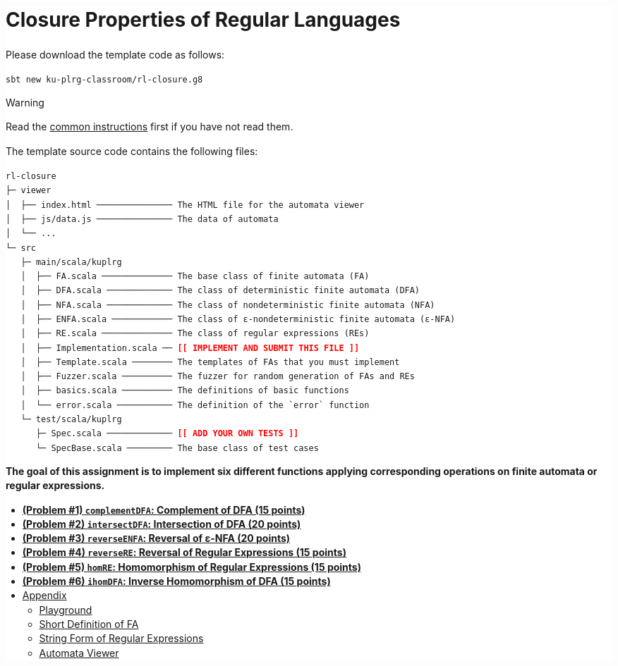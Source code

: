 # Closure Properties of Regular Languages

Please download the template code as follows:
```bash
sbt new ku-plrg-classroom/rl-closure.g8
```

> [!WARNING]
>
> Read the [common instructions](/scala.md) first if you have not read them.

The template source code contains the following files:
<pre><code>rl-closure
├─ viewer
│  ├── index.html ─────────────── The HTML file for the automata viewer
│  ├── js/data.js ─────────────── The data of automata
│  └── ...
└─ src
   ├─ main/scala/kuplrg
   │  ├── FA.scala ────────────── The base class of finite automata (FA)
   │  ├── DFA.scala ───────────── The class of deterministic finite automata (DFA)
   │  ├── NFA.scala ───────────── The class of nondeterministic finite automata (NFA)
   │  ├── ENFA.scala ──────────── The class of ε-nondeterministic finite automata (ε-NFA)
   │  ├── RE.scala ────────────── The class of regular expressions (REs)
   │  ├── Implementation.scala ── <b style='color:red;'>[[ IMPLEMENT AND SUBMIT THIS FILE ]]</b>
   │  ├── Template.scala ──────── The templates of FAs that you must implement
   │  ├── Fuzzer.scala ────────── The fuzzer for random generation of FAs and REs
   │  ├── basics.scala ────────── The definitions of basic functions
   │  └── error.scala ─────────── The definition of the `error` function
   └─ test/scala/kuplrg
      ├─ Spec.scala ───────────── <b style='color:red;'>[[ ADD YOUR OWN TESTS ]]</b>
      └─ SpecBase.scala ───────── The base class of test cases</code></pre>

**The goal of this assignment is to implement six different functions applying
corresponding operations on finite automata or regular expressions.**

- [**(Problem #1) `complementDFA`: Complement of DFA (15 points)**](#problem-1-complementdfa-complement-of-dfa-15-points)
- [**(Problem #2) `intersectDFA`: Intersection of DFA (20 points)**](#problem-2-intersectdfa-intersection-of-dfa-20-points)
- [**(Problem #3) `reverseENFA`: Reversal of ε-NFA (20 points)**](#problem-3-reverseenfa-reversal-of-ε-nfa-20-points)
- [**(Problem #4) `reverseRE`: Reversal of Regular Expressions (15 points)**](#problem-4-reversere-reversal-of-regular-expressions-15-points)
- [**(Problem #5) `homRE`: Homomorphism of Regular Expressions (15 points)**](#problem-5-homre-homomorphism-of-regular-expressions-15-points)
- [**(Problem #6) `ihomDFA`: Inverse Homomorphism of DFA (15 points)**](#problem-6-ihomdfa-inverse-homomorphism-of-dfa-15-points)
- [Appendix](#appendix)
  - [Playground](#playground)
  - [Short Definition of FA](#short-definition-of-fa)
  - [String Form of Regular Expressions](#string-form-of-regular-expressions)
  - [Automata Viewer](#automata-viewer)

